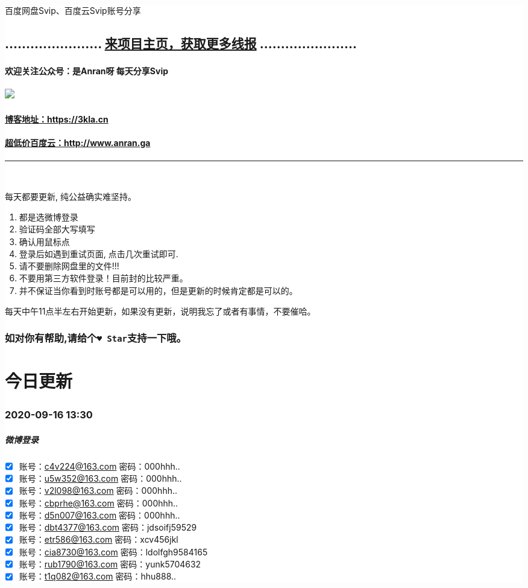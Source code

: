 百度网盘Svip、百度云Svip账号分享


.......................
[来项目主页，获取更多线报](https://github.com/anran-world/Anranawsl "项目主页")
.......................
--------------------------------------  
#### 欢迎关注公众号：是Anran呀  每天分享Svip  
<img src="http://inews.gtimg.com/newsapp_ls/0/12053513288/0" width=400px;>  

#### [博客地址：](https://3kla.cn/ "博客地址：")https://3kla.cn

#### [超低价百度云：](http://www.anran.ga/ "超低价百度云：")http://www.anran.ga    
--------------------------------------

​       


每天都要更新, 纯公益确实难坚持。  
    
1. 都是选微博登录
2. 验证码全部大写填写
3. 确认用鼠标点
4. 登录后如遇到重试页面, 点击几次重试即可.
5. 请不要删除网盘里的文件!!!
6. 不要用第三方软件登录！目前封的比较严重。
7. 并不保证当你看到时账号都是可以用的，但是更新的时候肯定都是可以的。

每天中午11点半左右开始更新，如果没有更新，说明我忘了或者有事情，不要催哈。

  

### 如对你有帮助,请给个`♥ Star`支持一下哦。

  

# 今日更新

### 2020-09-16 13:30

##### 微博登录

- [x] 账号：c4v224@163.com 密码：000hhh..  
- [x] 账号：u5w352@163.com 密码：000hhh..  
- [x] 账号：v2l098@163.com 密码：000hhh..  
- [x] 账号：cbprhe@163.com 密码：000hhh..  
- [x] 账号：d5n007@163.com 密码：000hhh..  
- [x] 账号：dbt4377@163.com   密码：jdsoifj59529
- [x] 账号：etr586@163.com    密码：xcv456jkl
- [x] 账号：cia8730@163.com    密码：ldolfgh9584165
- [x] 账号：rub1790@163.com    密码：yunk5704632
- [x] 账号：t1q082@163.com   密码：hhu888..
